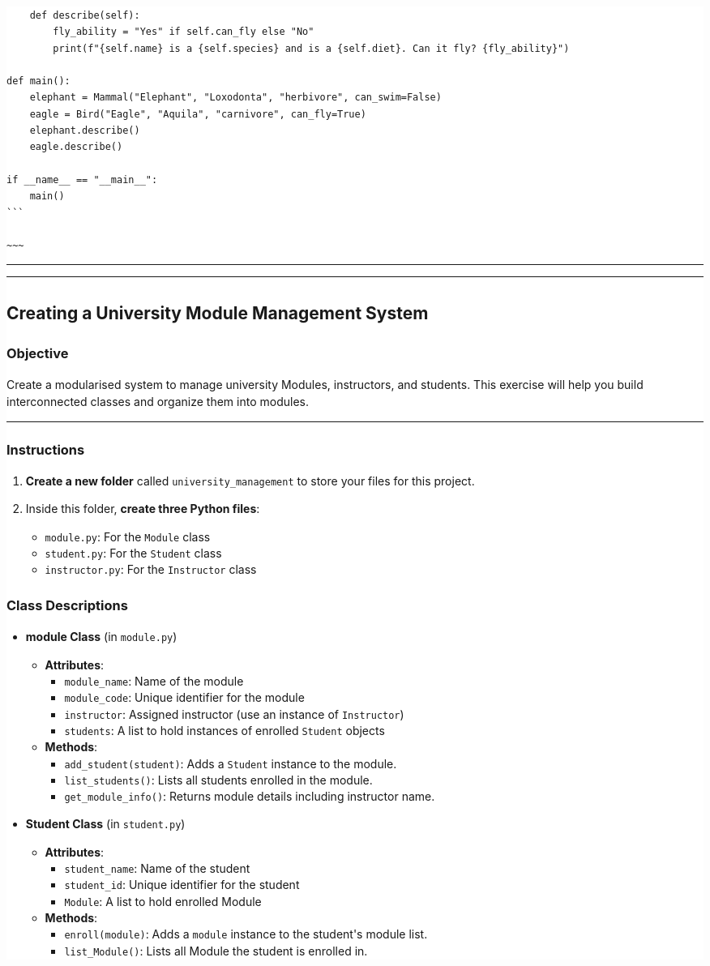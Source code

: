         def describe(self):
            fly_ability = "Yes" if self.can_fly else "No"
            print(f"{self.name} is a {self.species} and is a {self.diet}. Can it fly? {fly_ability}")

    def main():
        elephant = Mammal("Elephant", "Loxodonta", "herbivore", can_swim=False)
        eagle = Bird("Eagle", "Aquila", "carnivore", can_fly=True)
        elephant.describe()
        eagle.describe()

    if __name__ == "__main__":
        main()
    ```

    ~~~

---
---

## Creating a University Module Management System

### Objective
Create a modularised system to manage university Modules, instructors, and students. This exercise will help you build interconnected classes and organize them into modules.

---

### Instructions

1. **Create a new folder** called `university_management` to store your files for this project.

2. Inside this folder, **create three Python files**:
   - `module.py`: For the `Module` class
   - `student.py`: For the `Student` class
   - `instructor.py`: For the `Instructor` class

### Class Descriptions

- **module Class** (in `module.py`)
  - **Attributes**:
    - `module_name`: Name of the module
    - `module_code`: Unique identifier for the module
    - `instructor`: Assigned instructor (use an instance of `Instructor`)
    - `students`: A list to hold instances of enrolled `Student` objects
  - **Methods**:
    - `add_student(student)`: Adds a `Student` instance to the module.
    - `list_students()`: Lists all students enrolled in the module.
    - `get_module_info()`: Returns module details including instructor name.

- **Student Class** (in `student.py`)
  - **Attributes**:
    - `student_name`: Name of the student
    - `student_id`: Unique identifier for the student
    - `Module`: A list to hold enrolled Module
  - **Methods**:
    - `enroll(module)`: Adds a `module` instance to the student's module list.
    - `list_Module()`: Lists all Module the student is enrolled in.
